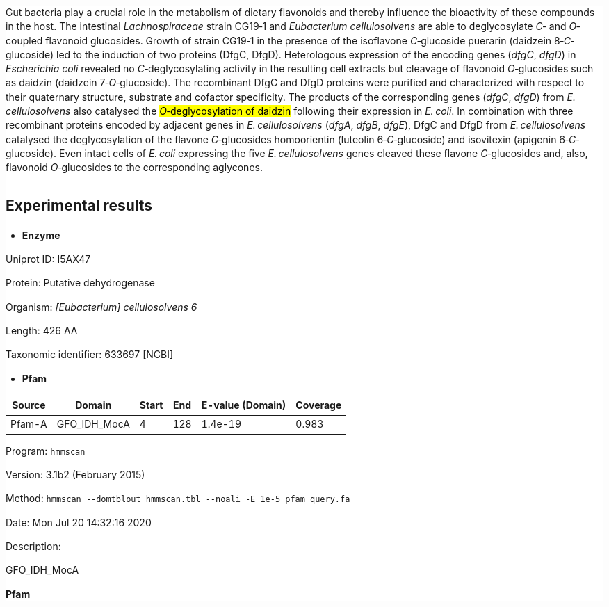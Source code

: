 <td style="text-align:left">Gut bacteria play a crucial role in the metabolism of dietary flavonoids and thereby influence the bioactivity of these compounds in the host. The intestinal <em>Lachnospiraceae</em> strain CG19‐1 and <em>Eubacterium cellulosolvens</em> are able to deglycosylate <em>C</em>‐ and <em>O</em>‐coupled flavonoid glucosides. Growth of strain CG19‐1 in the presence of the isoflavone <em>C</em>‐glucoside puerarin (daidzein 8‐<em>C</em>‐glucoside) led to the induction of two proteins (DfgC, DfgD). Heterologous expression of the encoding genes (<em>dfgC</em>, <em>dfgD</em>) in <em>Escherichia coli</em> revealed no <em>C</em>‐deglycosylating activity in the resulting cell extracts but cleavage of flavonoid <em>O</em>‐glucosides such as daidzin (daidzein 7‐<em>O</em>‐glucoside). The recombinant DfgC and DfgD proteins were purified and characterized with respect to their quaternary structure, substrate and cofactor specificity. The products of the corresponding genes (<em>dfgC</em>, <em>dfgD</em>) from <em>E. cellulosolvens</em> also catalysed the <mark><em>O</em>‐deglycosylation of daidzin</mark> following their expression in <em>E. coli</em>. In combination with three recombinant proteins encoded by adjacent genes in <em>E. cellulosolvens</em> (<em>dfgA</em>, <em>dfgB</em>, <em>dfgE</em>), DfgC and DfgD from <em>E. cellulosolvens</em> catalysed the deglycosylation of the flavone <em>C</em>‐glucosides homoorientin (luteolin 6‐<em>C</em>‐glucoside) and isovitexin (apigenin 6‐<em>C</em>‐glucoside). Even intact cells of <em>E. coli</em> expressing the five <em>E. cellulosolvens</em> genes cleaved these flavone <em>C</em>‐glucosides and, also, flavonoid <em>O</em>‐glucosides to the corresponding aglycones.</td>
</tr>
</tbody>
</table>
<h2>Experimental results</h2>
<ul>
<li><strong>Enzyme</strong></li>
</ul>
<p>Uniprot ID: <a href="https://www.uniprot.org/uniprot/I5AX47">I5AX47</a></p>
<p>Protein: Putative dehydrogenase</p>
<p>Organism: <em>[Eubacterium] cellulosolvens 6</em></p>
<p>Length: 426 AA</p>
<p>Taxonomic identifier: <a href="https://www.uniprot.org/taxonomy/633697">633697</a> [<a href="https://www.ncbi.nlm.nih.gov/Taxonomy/Browser/wwwtax.cgi?lvl=0&amp;id=633697">NCBI</a>]</p>
<ul>
<li><strong>Pfam</strong></li>
</ul>
<table>
<thead>
<tr>
<th>Source</th>
<th>Domain</th>
<th>Start</th>
<th>End</th>
<th>E-value (Domain)</th>
<th>Coverage</th>
</tr>
</thead>
<tbody>
<tr>
<td>Pfam-A</td>
<td>GFO_IDH_MocA</td>
<td>4</td>
<td>128</td>
<td>1.4e-19</td>
<td>0.983</td>
</tr>
</tbody>
</table>
<p>Program: <code>hmmscan</code></p>
<p>Version: 3.1b2 (February 2015)</p>
<p>Method: <code>hmmscan --domtblout hmmscan.tbl --noali -E 1e-5 pfam query.fa </code></p>
<p>Date: Mon Jul 20 14:32:16 2020</p>
<p>Description:</p>
<p>GFO_IDH_MocA</p>
<p><a href="https://pfam.xfam.org/family/GFO_IDH_MocA"><strong>Pfam</strong></a></p>